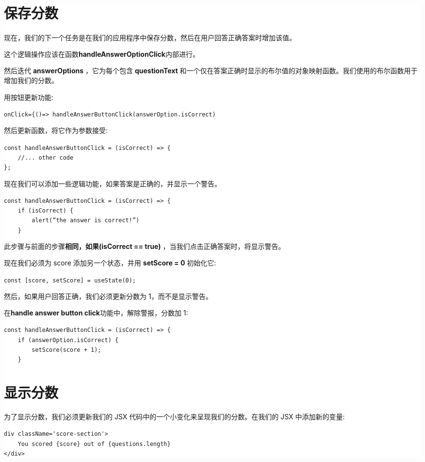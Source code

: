 # 保存分数

现在，我们的下一个任务是在我们的应用程序中保存分数，然后在用户回答正确答案时增加该值。

这个逻辑操作应该在函数**handleAnswerOptionClick**内部进行。

然后迭代 **answerOptions** ，它为每个包含 **questionText** 和一个仅在答案正确时显示的布尔值的对象映射函数。我们使用的布尔函数用于增加我们的分数。

用按钮更新功能:

```
onClick={()=> handleAnswerButtonClick(answerOption.isCorrect)
```

然后更新函数，将它作为参数接受:

```
const handleAnswerButtonClick = (isCorrect) => {
	//... other code
};
```

现在我们可以添加一些逻辑功能，如果答案是正确的，并显示一个警告。

```
const handleAnswerButtonClick = (isCorrect) => {
	if (isCorrect) {
		alert(“the answer is correct!”)
	}
```

此步骤与前面的步骤**相同，如果(isCorrect == true)** ，当我们点击正确答案时，将显示警告。

现在我们必须为 score 添加另一个状态，并用 **setScore = 0** 初始化它:

```
const [score, setScore] = useState(0);
```

然后，如果用户回答正确，我们必须更新分数为 1，而不是显示警告。

在**handle answer button click**功能中，解除警报，分数加 1:

```
const handleAnswerButtonClick = (isCorrect) => {
	if (answerOption.isCorrect) {
		setScore(score + 1);
	}
```

# 显示分数

为了显示分数，我们必须更新我们的 JSX 代码中的一个小变化来呈现我们的分数。在我们的 JSX 中添加新的变量:

```
div className='score-section'>
	You scored {score} out of {questions.length}
</div>
```
